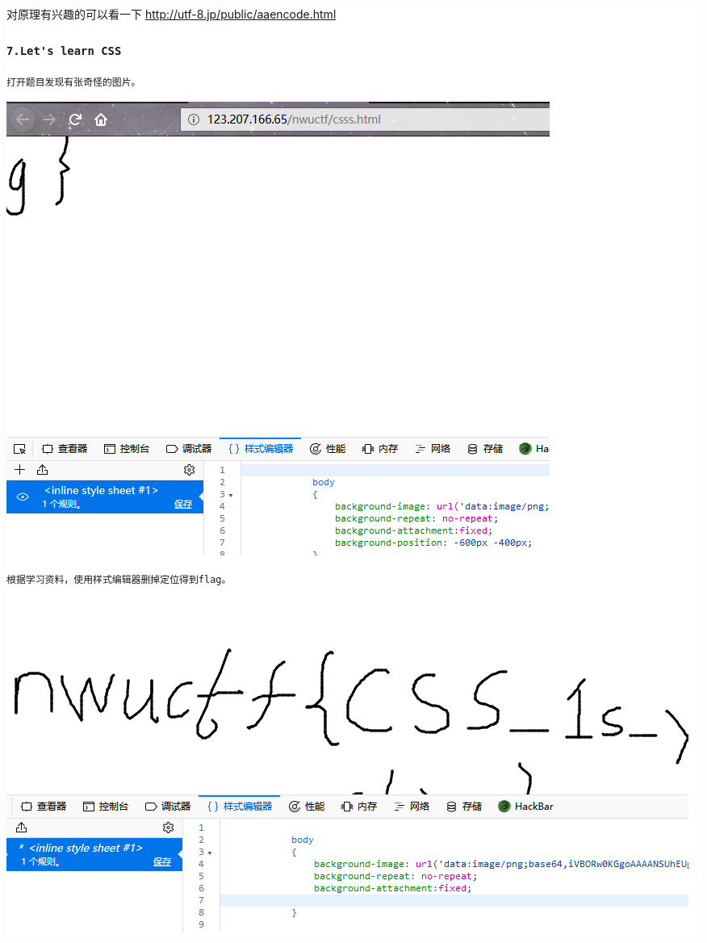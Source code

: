 对原理有兴趣的可以看一下
<http://utf-8.jp/public/aaencode.html>

### `7.Let's learn CSS`

```text
打开题目发现有张奇怪的图片。
```

![14](/assets/nwuctf/1/14.png)

```text
根据学习资料，使用样式编辑器删掉定位得到flag。
```

![15](/assets/nwuctf/1/15.png)
